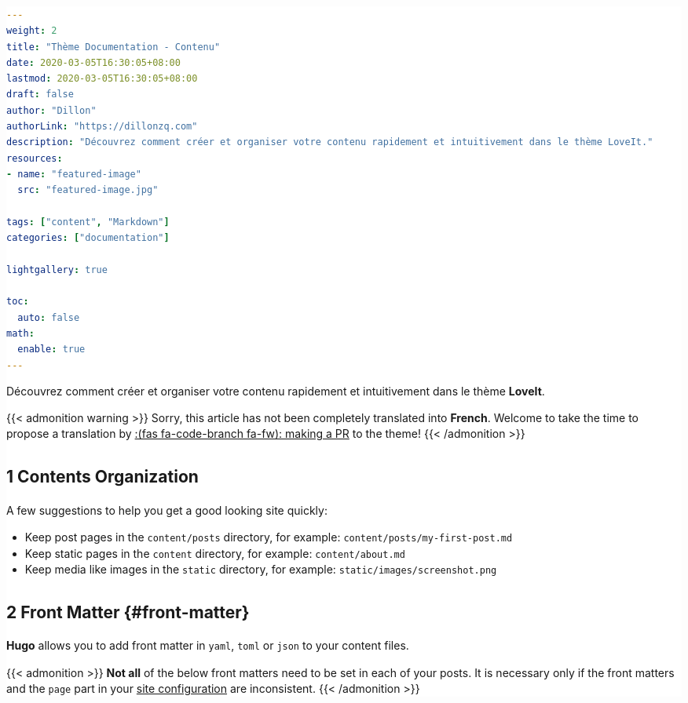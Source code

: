 ```yaml
---
weight: 2
title: "Thème Documentation - Contenu"
date: 2020-03-05T16:30:05+08:00
lastmod: 2020-03-05T16:30:05+08:00
draft: false
author: "Dillon"
authorLink: "https://dillonzq.com"
description: "Découvrez comment créer et organiser votre contenu rapidement et intuitivement dans le thème LoveIt."
resources:
- name: "featured-image"
  src: "featured-image.jpg"

tags: ["content", "Markdown"]
categories: ["documentation"]

lightgallery: true

toc:
  auto: false
math:
  enable: true
---
```


Découvrez comment créer et organiser votre contenu rapidement et intuitivement dans le thème **LoveIt**.



{{< admonition warning >}}
Sorry, this article has not been completely translated into **French**.
Welcome to take the time to propose a translation by [:(fas fa-code-branch fa-fw): making a PR](https://github.com/dillonzq/LoveIt/pulls) to the theme!
{{< /admonition >}}

## 1 Contents Organization

A few suggestions to help you get a good looking site quickly:

* Keep post pages in the `content/posts` directory, for example: `content/posts/my-first-post.md`
* Keep static pages in the `content` directory, for example: `content/about.md`
* Keep media like images in the `static` directory, for example: `static/images/screenshot.png`

## 2 Front Matter {#front-matter}

**Hugo** allows you to add front matter in `yaml`, `toml` or `json` to your content files.

{{< admonition >}}
**Not all** of the below front matters need to be set in each of your posts.
It is necessary only if the front matters and the `page` part in your [site configuration](../theme-documentation-basics#site-configuration) are inconsistent.
{{< /admonition >}}
